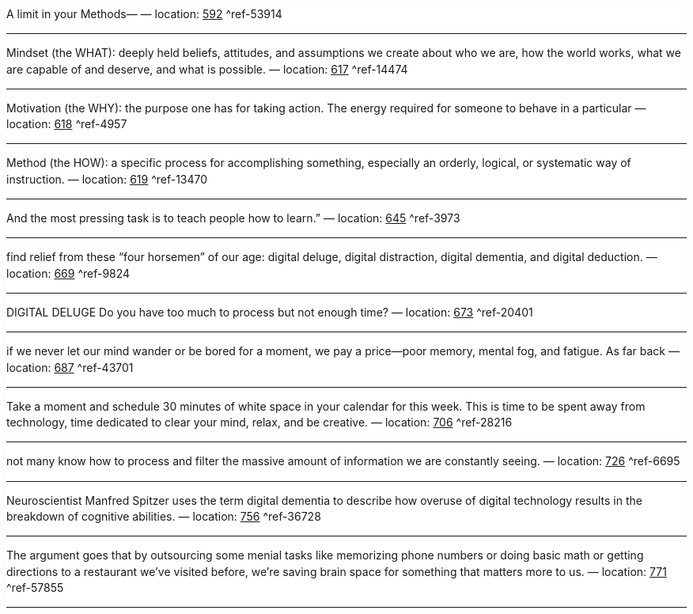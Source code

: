 A limit in your Methods— — location: [592](kindle://book?action=open&asin=B09CKJ42CS&location=592) ^ref-53914

---
Mindset (the WHAT): deeply held beliefs, attitudes, and assumptions we create about who we are, how the world works, what we are capable of and deserve, and what is possible. — location: [617](kindle://book?action=open&asin=B09CKJ42CS&location=617) ^ref-14474

---
Motivation (the WHY): the purpose one has for taking action. The energy required for someone to behave in a particular — location: [618](kindle://book?action=open&asin=B09CKJ42CS&location=618) ^ref-4957

---
Method (the HOW): a specific process for accomplishing something, especially an orderly, logical, or systematic way of instruction. — location: [619](kindle://book?action=open&asin=B09CKJ42CS&location=619) ^ref-13470

---
And the most pressing task is to teach people how to learn.” — location: [645](kindle://book?action=open&asin=B09CKJ42CS&location=645) ^ref-3973

---
find relief from these “four horsemen” of our age: digital deluge, digital distraction, digital dementia, and digital deduction. — location: [669](kindle://book?action=open&asin=B09CKJ42CS&location=669) ^ref-9824

---
DIGITAL DELUGE Do you have too much to process but not enough time? — location: [673](kindle://book?action=open&asin=B09CKJ42CS&location=673) ^ref-20401

---
if we never let our mind wander or be bored for a moment, we pay a price—poor memory, mental fog, and fatigue. As far back — location: [687](kindle://book?action=open&asin=B09CKJ42CS&location=687) ^ref-43701

---
Take a moment and schedule 30 minutes of white space in your calendar for this week. This is time to be spent away from technology, time dedicated to clear your mind, relax, and be creative. — location: [706](kindle://book?action=open&asin=B09CKJ42CS&location=706) ^ref-28216

---
not many know how to process and filter the massive amount of information we are constantly seeing. — location: [726](kindle://book?action=open&asin=B09CKJ42CS&location=726) ^ref-6695

---
Neuroscientist Manfred Spitzer uses the term digital dementia to describe how overuse of digital technology results in the breakdown of cognitive abilities. — location: [756](kindle://book?action=open&asin=B09CKJ42CS&location=756) ^ref-36728

---
The argument goes that by outsourcing some menial tasks like memorizing phone numbers or doing basic math or getting directions to a restaurant we’ve visited before, we’re saving brain space for something that matters more to us. — location: [771](kindle://book?action=open&asin=B09CKJ42CS&location=771) ^ref-57855

---